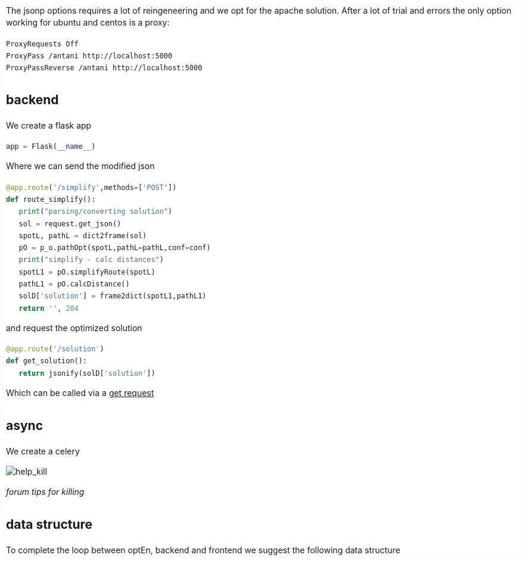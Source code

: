 The jsonp options requires a lot of reingeneering and we opt for the apache solution. After a lot of trial and errors the only option working for ubuntu and centos is a proxy:


```
ProxyRequests Off
ProxyPass /antani http://localhost:5000
ProxyPassReverse /antani http://localhost:5000
``` 

## backend

We create a flask app 

```python
app = Flask(__name__)
```

Where we can send the modified json

```python
@app.route('/simplify',methods=['POST'])
def route_simplify():
   print("parsing/converting solution")
   sol = request.get_json()
   spotL, pathL = dict2frame(sol)
   pO = p_o.pathOpt(spotL,pathL=pathL,conf=conf)
   print("simplify - calc distances")
   spotL1 = pO.simplifyRoute(spotL)
   pathL1 = pO.calcDistance()
   solD['solution'] = frame2dict(spotL1,pathL1)
   return '', 204
```
and request the optimized solution

```python
@app.route('/solution')
def get_solution():
   return jsonify(solD['solution'])
```

Which can be called via a [get request](http://10.0.49.178/antani/solution/)

## async

We create a celery

![help_kill](f_ops/help_kill.png "help kill")

_forum tips for killing_

 
## data structure

To complete the loop between optEn, backend and frontend we suggest the following data structure
